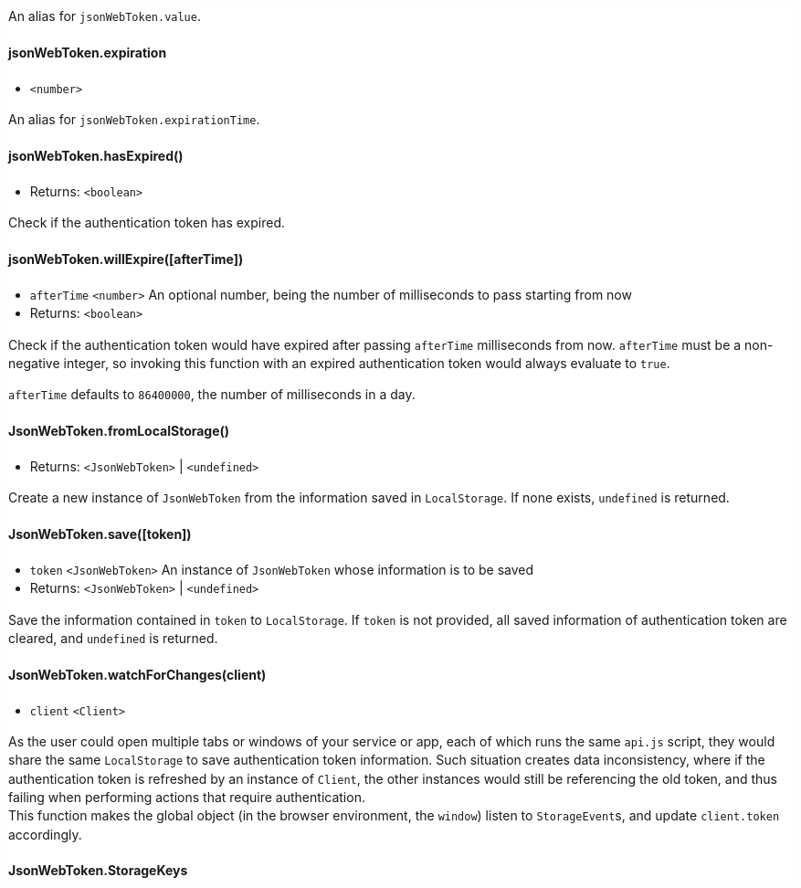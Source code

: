 An alias for `jsonWebToken.value`.

#### jsonWebToken.expiration

* `<number>`

An alias for `jsonWebToken.expirationTime`.

#### jsonWebToken.hasExpired()

* Returns: `<boolean>`

Check if the authentication token has expired.

#### jsonWebToken.willExpire([afterTime])

* `afterTime` `<number>` An optional number, being the number
of milliseconds to pass starting from now
* Returns: `<boolean>`

Check if the authentication token would have expired after passing `afterTime`
milliseconds from now. `afterTime` must be a non-negative integer, so invoking
this function with an expired authentication token would always evaluate to `true`.

`afterTime` defaults to `86400000`, the number of milliseconds in a day.

#### JsonWebToken.fromLocalStorage()

* Returns: `<JsonWebToken>` | `<undefined>`

Create a new instance of `JsonWebToken` from the information
saved in `LocalStorage`. If none exists, `undefined` is returned.

#### JsonWebToken.save([token])

* `token` `<JsonWebToken>` An instance of `JsonWebToken` whose information is to be saved
* Returns: `<JsonWebToken>` | `<undefined>`

Save the information contained in `token` to `LocalStorage`.
If `token` is not provided, all saved information of
authentication token are cleared, and `undefined` is returned.

#### JsonWebToken.watchForChanges(client)

* `client` `<Client>`

As the user could open multiple tabs or windows of your service or app,
each of which runs the same `api.js` script, they would share the same
`LocalStorage` to save authentication token information. Such situation
creates data inconsistency, where if the authentication token is refreshed
by an instance of `Client`, the other instances would still be referencing
the old token, and thus failing when performing actions that require
authentication.  
This function makes the global object (in the browser environment, the
`window`) listen to `StorageEvent`s, and update `client.token` accordingly.

#### JsonWebToken.StorageKeys
